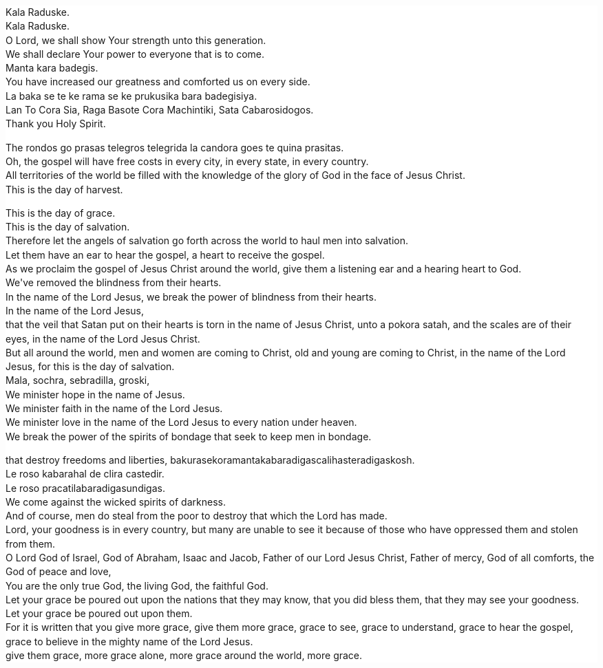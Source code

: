 
  
 Kala Raduske.  
Kala Raduske.  
O Lord, we shall show Your strength unto this generation.  
We shall declare Your power to everyone that is to come.  
Manta kara badegis.  
You have increased our greatness and comforted us on every side.  
La baka se te ke rama se ke prukusika bara badegisiya.  
 Lan To Cora Sia, Raga Basote Cora Machintiki, Sata Cabarosidogos.  
Thank you Holy Spirit.  


  
 The rondos go prasas telegros telegrida la candora goes te quina prasitas.  
Oh, the gospel will have free costs in every city, in every state, in every country.  
 All territories of the world be filled with the knowledge of the glory of God in the face of Jesus Christ.  
This is the day of harvest.  


  
 This is the day of grace.  
This is the day of salvation.  
Therefore let the angels of salvation go forth across the world to haul men into salvation.  
 Let them have an ear to hear the gospel, a heart to receive the gospel.  
As we proclaim the gospel of Jesus Christ around the world, give them a listening ear and a hearing heart to God.  
We've removed the blindness from their hearts.  
In the name of the Lord Jesus, we break the power of blindness from their hearts.  
In the name of the Lord Jesus,  
 that the veil that Satan put on their hearts is torn in the name of Jesus Christ, unto a pokora satah, and the scales are of their eyes, in the name of the Lord Jesus Christ.  
But all around the world, men and women are coming to Christ, old and young are coming to Christ, in the name of the Lord Jesus, for this is the day of salvation.  
Mala, sochra, sebradilla, groski,  
 We minister hope in the name of Jesus.  
We minister faith in the name of the Lord Jesus.  
We minister love in the name of the Lord Jesus to every nation under heaven.  
We break the power of the spirits of bondage that seek to keep men in bondage.  


  
 that destroy freedoms and liberties, bakurasekoramantakabaradigascalihasteradigaskosh.  
Le roso kabarahal de clira castedir.  
Le roso pracatilabaradigasundigas.  
We come against the wicked spirits of darkness.  
And of course, men do steal from the poor to destroy that which the Lord has made.  
 Lord, your goodness is in every country, but many are unable to see it because of those who have oppressed them and stolen from them.  
O Lord God of Israel, God of Abraham, Isaac and Jacob, Father of our Lord Jesus Christ, Father of mercy, God of all comforts, the God of peace and love,  
 You are the only true God, the living God, the faithful God.  
Let your grace be poured out upon the nations that they may know, that you did bless them, that they may see your goodness.  
Let your grace be poured out upon them.  
 For it is written that you give more grace, give them more grace, grace to see, grace to understand, grace to hear the gospel, grace to believe in the mighty name of the Lord Jesus.  
 give them grace, more grace alone, more grace around the world, more grace.  
